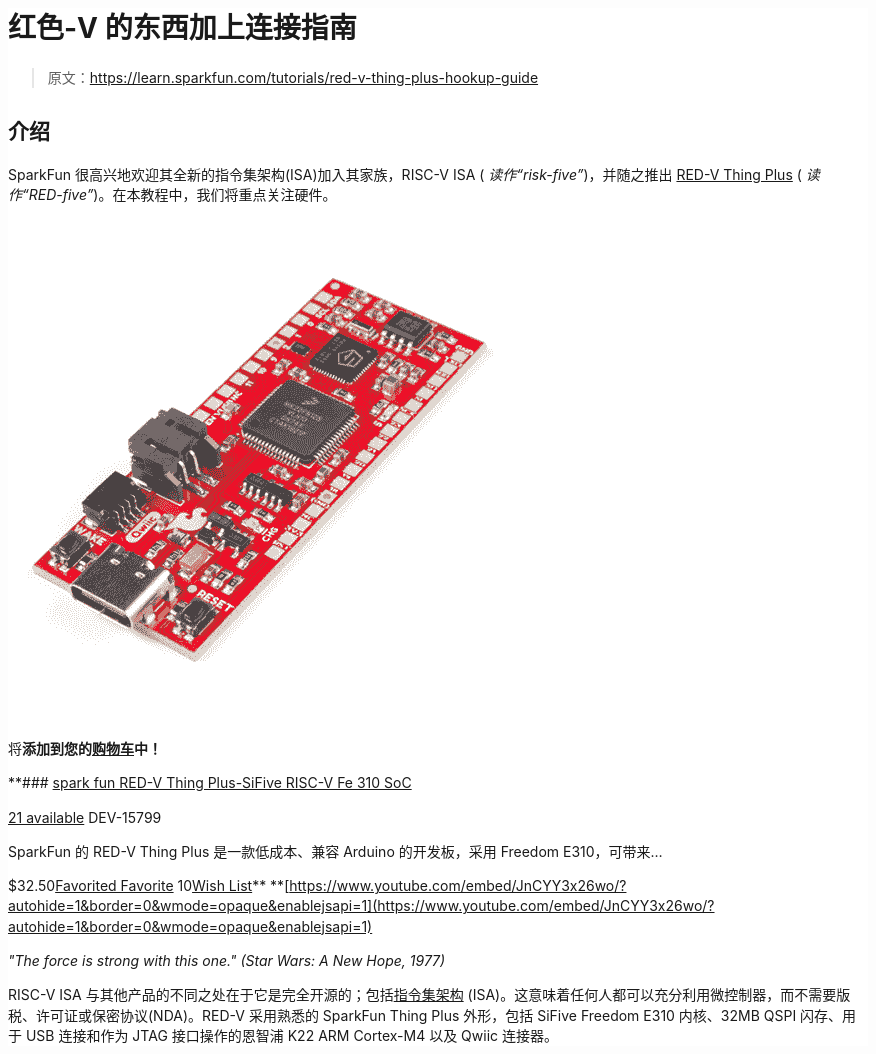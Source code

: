 # 红色-V 的东西加上连接指南

> 原文：<https://learn.sparkfun.com/tutorials/red-v-thing-plus-hookup-guide>

## 介绍

SparkFun 很高兴地欢迎其全新的指令集架构(ISA)加入其家族，RISC-V ISA ( *读作“risk-five”*)，并随之推出 [RED-V Thing Plus](https://www.sparkfun.com/products/15594) ( *读作“RED-five”*)。在本教程中，我们将重点关注硬件。

[![SparkFun RED-V Thing Plus - SiFive RISC-V FE310 SoC](img/5d9f12d2a7b4905b677b38d8d8652c8d.png)](https://www.sparkfun.com/products/15799) 

将**添加到您的[购物车](https://www.sparkfun.com/cart)中！**

 **### [spark fun RED-V Thing Plus-SiFive RISC-V Fe 310 SoC](https://www.sparkfun.com/products/15799)

[21 available](https://learn.sparkfun.com/static/bubbles/ "21 available") DEV-15799

SparkFun 的 RED-V Thing Plus 是一款低成本、兼容 Arduino 的开发板，采用 Freedom E310，可带来…

$32.50[Favorited Favorite](# "Add to favorites") 10[Wish List](# "Add to wish list")** **[https://www.youtube.com/embed/JnCYY3x26wo/?autohide=1&border=0&wmode=opaque&enablejsapi=1](https://www.youtube.com/embed/JnCYY3x26wo/?autohide=1&border=0&wmode=opaque&enablejsapi=1)

*"The force is strong with this one." (Star Wars: A New Hope, 1977)*

RISC-V ISA 与其他产品的不同之处在于它是完全开源的；包括[指令集架构](https://en.wikipedia.org/wiki/Instruction_set_architecture) (ISA)。这意味着任何人都可以充分利用微控制器，而不需要版税、许可证或保密协议(NDA)。RED-V 采用熟悉的 SparkFun Thing Plus 外形，包括 SiFive Freedom E310 内核、32MB QSPI 闪存、用于 USB 连接和作为 JTAG 接口操作的恩智浦 K22 ARM Cortex-M4 以及 Qwiic 连接器。
